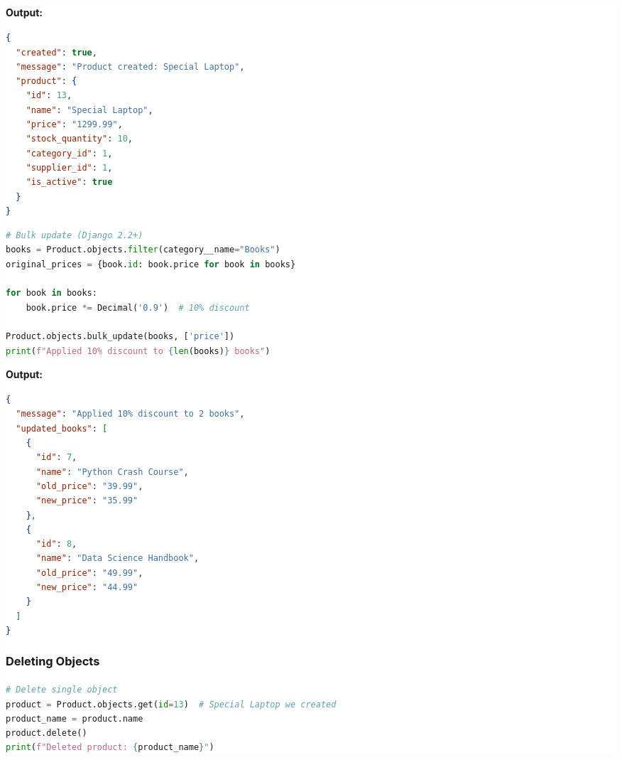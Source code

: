 **Output:**
```json
{
  "created": true,
  "message": "Product created: Special Laptop",
  "product": {
    "id": 13,
    "name": "Special Laptop",
    "price": "1299.99",
    "stock_quantity": 10,
    "category_id": 1,
    "supplier_id": 1,
    "is_active": true
  }
}
```

```python
# Bulk update (Django 2.2+)
books = Product.objects.filter(category__name="Books")
original_prices = {book.id: book.price for book in books}

for book in books:
    book.price *= Decimal('0.9')  # 10% discount

Product.objects.bulk_update(books, ['price'])
print(f"Applied 10% discount to {len(books)} books")
```

**Output:**
```json
{
  "message": "Applied 10% discount to 2 books",
  "updated_books": [
    {
      "id": 7,
      "name": "Python Crash Course",
      "old_price": "39.99",
      "new_price": "35.99"
    },
    {
      "id": 8,
      "name": "Data Science Handbook",
      "old_price": "49.99",
      "new_price": "44.99"
    }
  ]
}
```

### Deleting Objects

```python
# Delete single object
product = Product.objects.get(id=13)  # Special Laptop we created
product_name = product.name
product.delete()
print(f"Deleted product: {product_name}")
```

